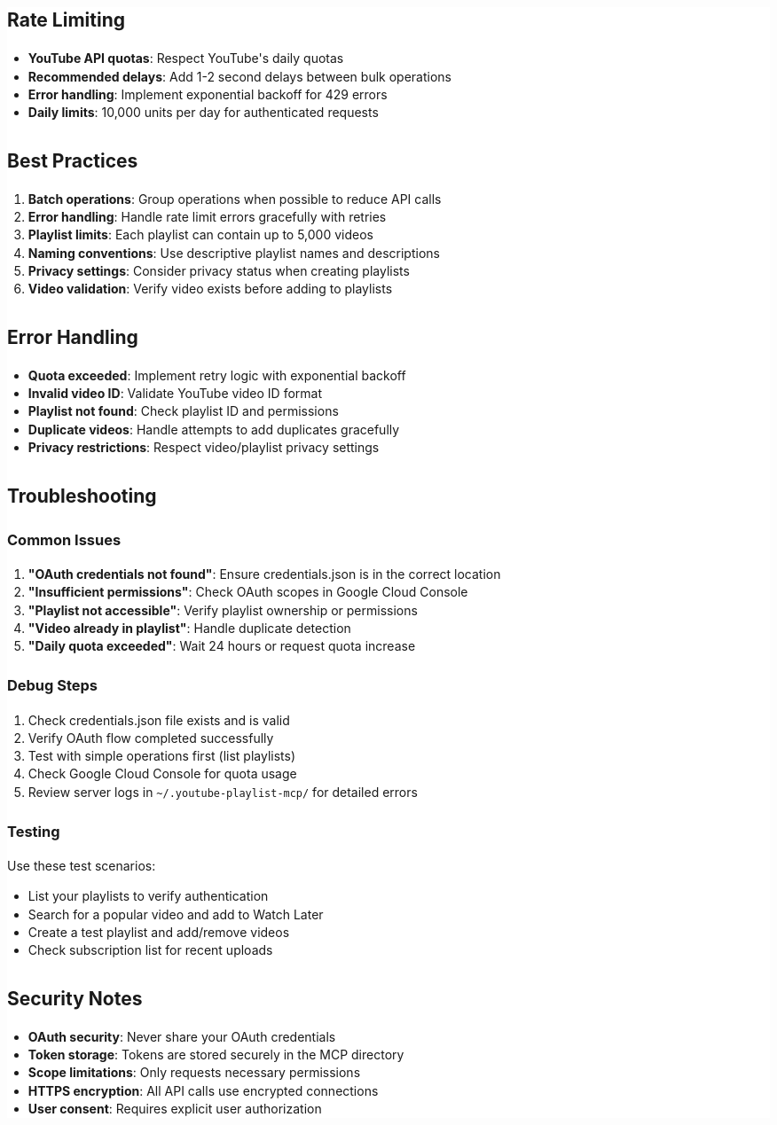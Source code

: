 ## Rate Limiting
- **YouTube API quotas**: Respect YouTube's daily quotas
- **Recommended delays**: Add 1-2 second delays between bulk operations
- **Error handling**: Implement exponential backoff for 429 errors
- **Daily limits**: 10,000 units per day for authenticated requests

## Best Practices
1. **Batch operations**: Group operations when possible to reduce API calls
2. **Error handling**: Handle rate limit errors gracefully with retries
3. **Playlist limits**: Each playlist can contain up to 5,000 videos
4. **Naming conventions**: Use descriptive playlist names and descriptions
5. **Privacy settings**: Consider privacy status when creating playlists
6. **Video validation**: Verify video exists before adding to playlists

## Error Handling
- **Quota exceeded**: Implement retry logic with exponential backoff
- **Invalid video ID**: Validate YouTube video ID format
- **Playlist not found**: Check playlist ID and permissions
- **Duplicate videos**: Handle attempts to add duplicates gracefully
- **Privacy restrictions**: Respect video/playlist privacy settings

## Troubleshooting

### Common Issues
1. **"OAuth credentials not found"**: Ensure credentials.json is in the correct location
2. **"Insufficient permissions"**: Check OAuth scopes in Google Cloud Console
3. **"Playlist not accessible"**: Verify playlist ownership or permissions
4. **"Video already in playlist"**: Handle duplicate detection
5. **"Daily quota exceeded"**: Wait 24 hours or request quota increase

### Debug Steps
1. Check credentials.json file exists and is valid
2. Verify OAuth flow completed successfully
3. Test with simple operations first (list playlists)
4. Check Google Cloud Console for quota usage
5. Review server logs in `~/.youtube-playlist-mcp/` for detailed errors

### Testing
Use these test scenarios:
- List your playlists to verify authentication
- Search for a popular video and add to Watch Later
- Create a test playlist and add/remove videos
- Check subscription list for recent uploads

## Security Notes
- **OAuth security**: Never share your OAuth credentials
- **Token storage**: Tokens are stored securely in the MCP directory
- **Scope limitations**: Only requests necessary permissions
- **HTTPS encryption**: All API calls use encrypted connections
- **User consent**: Requires explicit user authorization
